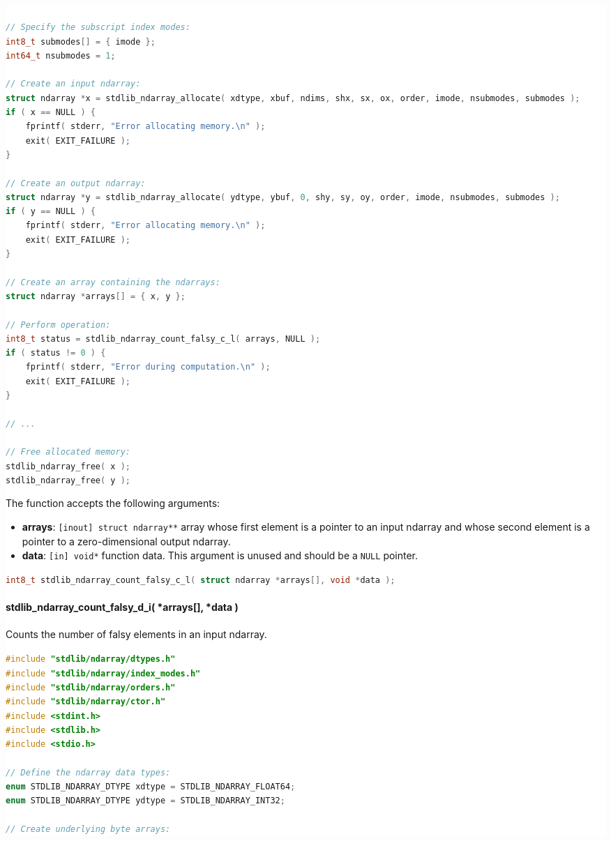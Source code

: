 ```c

// Specify the subscript index modes:
int8_t submodes[] = { imode };
int64_t nsubmodes = 1;

// Create an input ndarray:
struct ndarray *x = stdlib_ndarray_allocate( xdtype, xbuf, ndims, shx, sx, ox, order, imode, nsubmodes, submodes );
if ( x == NULL ) {
    fprintf( stderr, "Error allocating memory.\n" );
    exit( EXIT_FAILURE );
}

// Create an output ndarray:
struct ndarray *y = stdlib_ndarray_allocate( ydtype, ybuf, 0, shy, sy, oy, order, imode, nsubmodes, submodes );
if ( y == NULL ) {
    fprintf( stderr, "Error allocating memory.\n" );
    exit( EXIT_FAILURE );
}

// Create an array containing the ndarrays:
struct ndarray *arrays[] = { x, y };

// Perform operation:
int8_t status = stdlib_ndarray_count_falsy_c_l( arrays, NULL );
if ( status != 0 ) {
    fprintf( stderr, "Error during computation.\n" );
    exit( EXIT_FAILURE );
}

// ...

// Free allocated memory:
stdlib_ndarray_free( x );
stdlib_ndarray_free( y );
```

The function accepts the following arguments:

-   **arrays**: `[inout] struct ndarray**` array whose first element is a pointer to an input ndarray and whose second element is a pointer to a zero-dimensional output ndarray.
-   **data**: `[in] void*` function data. This argument is unused and should be a `NULL` pointer.

```c
int8_t stdlib_ndarray_count_falsy_c_l( struct ndarray *arrays[], void *data );
```

#### stdlib_ndarray_count_falsy_d_i( \*arrays\[], \*data )

Counts the number of falsy elements in an input ndarray.

```c
#include "stdlib/ndarray/dtypes.h"
#include "stdlib/ndarray/index_modes.h"
#include "stdlib/ndarray/orders.h"
#include "stdlib/ndarray/ctor.h"
#include <stdint.h>
#include <stdlib.h>
#include <stdio.h>

// Define the ndarray data types:
enum STDLIB_NDARRAY_DTYPE xdtype = STDLIB_NDARRAY_FLOAT64;
enum STDLIB_NDARRAY_DTYPE ydtype = STDLIB_NDARRAY_INT32;

// Create underlying byte arrays:
```